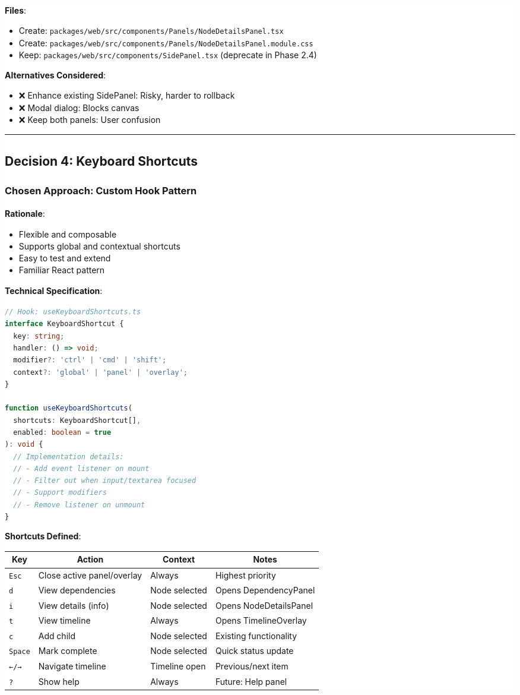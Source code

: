 **Files**:
- Create: `packages/web/src/components/Panels/NodeDetailsPanel.tsx`
- Create: `packages/web/src/components/Panels/NodeDetailsPanel.module.css`
- Keep: `packages/web/src/components/SidePanel.tsx` (deprecate in Phase 2.4)

**Alternatives Considered**:
- ❌ Enhance existing SidePanel: Risky, harder to rollback
- ❌ Modal dialog: Blocks canvas
- ❌ Keep both panels: User confusion

---

## Decision 4: Keyboard Shortcuts

### Chosen Approach: **Custom Hook Pattern**

**Rationale**:
- Flexible and composable
- Supports global and contextual shortcuts
- Easy to test and extend
- Familiar React pattern

**Technical Specification**:

```typescript
// Hook: useKeyboardShortcuts.ts
interface KeyboardShortcut {
  key: string;
  handler: () => void;
  modifier?: 'ctrl' | 'cmd' | 'shift';
  context?: 'global' | 'panel' | 'overlay';
}

function useKeyboardShortcuts(
  shortcuts: KeyboardShortcut[],
  enabled: boolean = true
): void {
  // Implementation details:
  // - Add event listener on mount
  // - Filter out when input/textarea focused
  // - Support modifiers
  // - Remove listener on unmount
}
```

**Shortcuts Defined**:

| Key | Action | Context | Notes |
|-----|--------|---------|-------|
| `Esc` | Close active panel/overlay | Always | Highest priority |
| `d` | View dependencies | Node selected | Opens DependencyPanel |
| `i` | View details (info) | Node selected | Opens NodeDetailsPanel |
| `t` | View timeline | Always | Opens TimelineOverlay |
| `c` | Add child | Node selected | Existing functionality |
| `Space` | Mark complete | Node selected | Quick status update |
| `←/→` | Navigate timeline | Timeline open | Previous/next item |
| `?` | Show help | Always | Future: Help panel |
